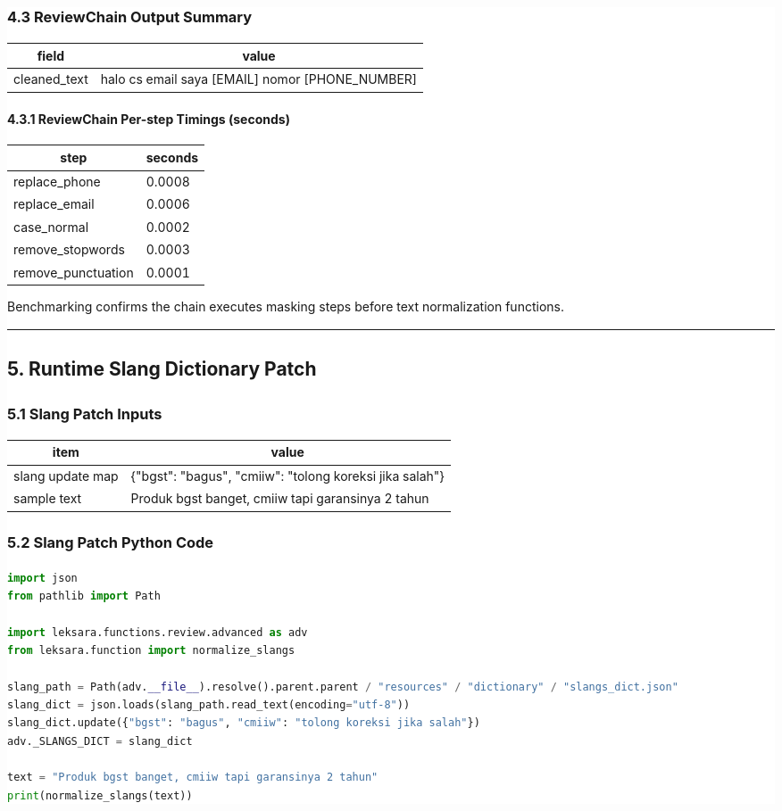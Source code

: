 ### 4.3 ReviewChain Output Summary

| field         | value                                              |
|---------------|----------------------------------------------------|
| cleaned_text  | halo cs email saya [EMAIL] nomor [PHONE_NUMBER]     |

#### 4.3.1 ReviewChain Per-step Timings (seconds)

| step               | seconds |
|--------------------|---------|
| replace_phone      | 0.0008  |
| replace_email      | 0.0006  |
| case_normal        | 0.0002  |
| remove_stopwords   | 0.0003  |
| remove_punctuation | 0.0001  |

Benchmarking confirms the chain executes masking steps before text normalization functions.

---

## 5. Runtime Slang Dictionary Patch

### 5.1 Slang Patch Inputs

| item             | value                                             |
|------------------|---------------------------------------------------|
| slang update map | {"bgst": "bagus", "cmiiw": "tolong koreksi jika salah"} |
| sample text      | Produk bgst banget, cmiiw tapi garansinya 2 tahun |

### 5.2 Slang Patch Python Code

```python
import json
from pathlib import Path

import leksara.functions.review.advanced as adv
from leksara.function import normalize_slangs

slang_path = Path(adv.__file__).resolve().parent.parent / "resources" / "dictionary" / "slangs_dict.json"
slang_dict = json.loads(slang_path.read_text(encoding="utf-8"))
slang_dict.update({"bgst": "bagus", "cmiiw": "tolong koreksi jika salah"})
adv._SLANGS_DICT = slang_dict

text = "Produk bgst banget, cmiiw tapi garansinya 2 tahun"
print(normalize_slangs(text))
```
